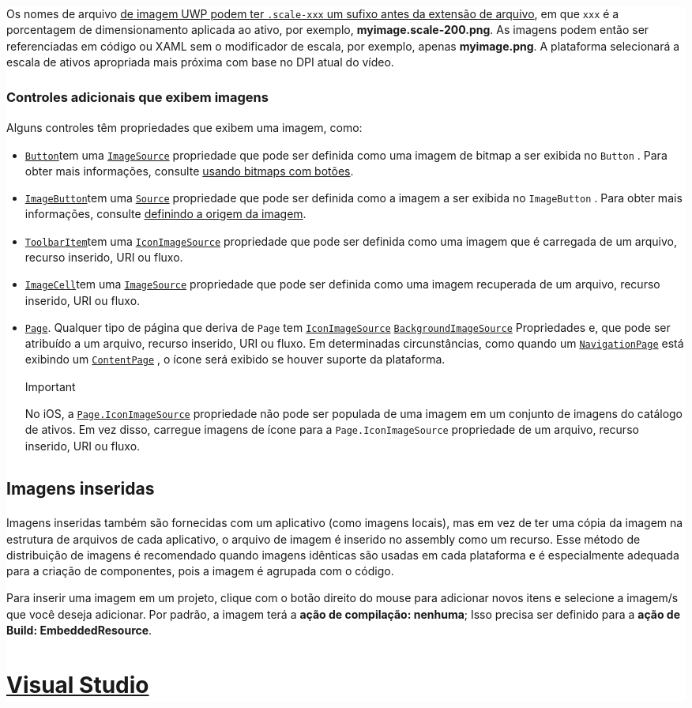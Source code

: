 Os nomes de arquivo [de imagem UWP podem ter `.scale-xxx` um sufixo antes da extensão de arquivo](https://docs.microsoft.com/windows/uwp/app-resources/images-tailored-for-scale-theme-contrast), em que `xxx` é a porcentagem de dimensionamento aplicada ao ativo, por exemplo, **myimage.scale-200.png**. As imagens podem então ser referenciadas em código ou XAML sem o modificador de escala, por exemplo, apenas **myimage.png**. A plataforma selecionará a escala de ativos apropriada mais próxima com base no DPI atual do vídeo.

### <a name="additional-controls-that-display-images"></a>Controles adicionais que exibem imagens

Alguns controles têm propriedades que exibem uma imagem, como:

- [`Button`](xref:Xamarin.Forms.Button)tem uma [`ImageSource`](xref:Xamarin.Forms.Button.ImageSource) propriedade que pode ser definida como uma imagem de bitmap a ser exibida no `Button` . Para obter mais informações, consulte [usando bitmaps com botões](~/xamarin-forms/user-interface/button.md#using-bitmaps-with-buttons).
- [`ImageButton`](xref:Xamarin.Forms.Button)tem uma [`Source`](xref:Xamarin.Forms.ImageButton.Source) propriedade que pode ser definida como a imagem a ser exibida no `ImageButton` . Para obter mais informações, consulte [definindo a origem da imagem](~/xamarin-forms/user-interface/imagebutton.md#setting-the-image-source).
- [`ToolbarItem`](xref:Xamarin.Forms.ToolbarItem)tem uma [`IconImageSource`](xref:Xamarin.Forms.MenuItem.IconImageSource) propriedade que pode ser definida como uma imagem que é carregada de um arquivo, recurso inserido, URI ou fluxo.
- [`ImageCell`](xref:Xamarin.Forms.ImageCell)tem uma [`ImageSource`](xref:Xamarin.Forms.ImageCell.ImageSource) propriedade que pode ser definida como uma imagem recuperada de um arquivo, recurso inserido, URI ou fluxo.
- [`Page`](xref:Xamarin.Forms.Page). Qualquer tipo de página que deriva de `Page` tem [`IconImageSource`](xref:Xamarin.Forms.Page.IconImageSource) [`BackgroundImageSource`](xref:Xamarin.Forms.Page.BackgroundImageSource) Propriedades e, que pode ser atribuído a um arquivo, recurso inserido, URI ou fluxo. Em determinadas circunstâncias, como quando um [`NavigationPage`](xref:Xamarin.Forms.NavigationPage) está exibindo um [`ContentPage`](xref:Xamarin.Forms.ContentPage) , o ícone será exibido se houver suporte da plataforma.

  > [!IMPORTANT]
  > No iOS, a [`Page.IconImageSource`](xref:Xamarin.Forms.Page.IconImageSource) propriedade não pode ser populada de uma imagem em um conjunto de imagens do catálogo de ativos. Em vez disso, carregue imagens de ícone para a `Page.IconImageSource` propriedade de um arquivo, recurso inserido, URI ou fluxo.

## <a name="embedded-images"></a>Imagens inseridas

Imagens inseridas também são fornecidas com um aplicativo (como imagens locais), mas em vez de ter uma cópia da imagem na estrutura de arquivos de cada aplicativo, o arquivo de imagem é inserido no assembly como um recurso. Esse método de distribuição de imagens é recomendado quando imagens idênticas são usadas em cada plataforma e é especialmente adequada para a criação de componentes, pois a imagem é agrupada com o código.

Para inserir uma imagem em um projeto, clique com o botão direito do mouse para adicionar novos itens e selecione a imagem/s que você deseja adicionar. Por padrão, a imagem terá a **ação de compilação: nenhuma**; Isso precisa ser definido para a **ação de Build: EmbeddedResource**.



# <a name="visual-studio"></a>[Visual Studio](#tab/windows)
